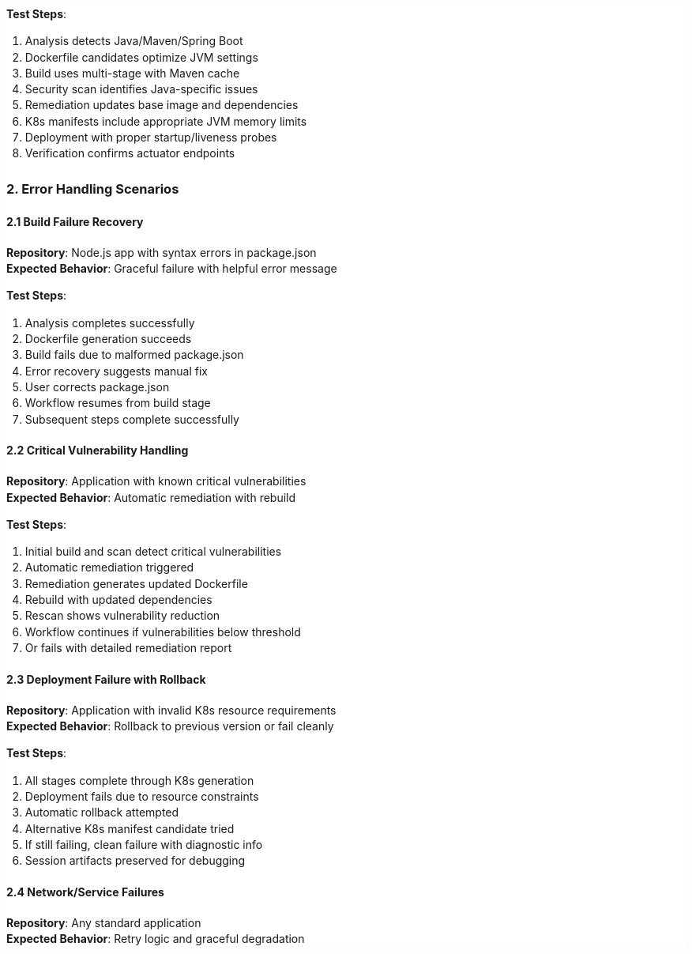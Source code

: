 **Test Steps**:
1. Analysis detects Java/Maven/Spring Boot
2. Dockerfile candidates optimize JVM settings
3. Build uses multi-stage with Maven cache
4. Security scan identifies Java-specific issues
5. Remediation updates base image and dependencies
6. K8s manifests include appropriate JVM memory limits
7. Deployment with proper startup/liveness probes
8. Verification confirms actuator endpoints

### 2. Error Handling Scenarios

#### 2.1 Build Failure Recovery
**Repository**: Node.js app with syntax errors in package.json  
**Expected Behavior**: Graceful failure with helpful error message

**Test Steps**:
1. Analysis completes successfully
2. Dockerfile generation succeeds
3. Build fails due to malformed package.json
4. Error recovery suggests manual fix
5. User corrects package.json
6. Workflow resumes from build stage
7. Subsequent steps complete successfully

#### 2.2 Critical Vulnerability Handling
**Repository**: Application with known critical vulnerabilities  
**Expected Behavior**: Automatic remediation with rebuild

**Test Steps**:
1. Initial build and scan detect critical vulnerabilities
2. Automatic remediation triggered
3. Remediation generates updated Dockerfile
4. Rebuild with updated dependencies
5. Rescan shows vulnerability reduction
6. Workflow continues if vulnerabilities below threshold
7. Or fails with detailed remediation report

#### 2.3 Deployment Failure with Rollback
**Repository**: Application with invalid K8s resource requirements  
**Expected Behavior**: Rollback to previous version or fail cleanly

**Test Steps**:
1. All stages complete through K8s generation
2. Deployment fails due to resource constraints
3. Automatic rollback attempted
4. Alternative K8s manifest candidate tried
5. If still failing, clean failure with diagnostic info
6. Session artifacts preserved for debugging

#### 2.4 Network/Service Failures
**Repository**: Any standard application  
**Expected Behavior**: Retry logic and graceful degradation
